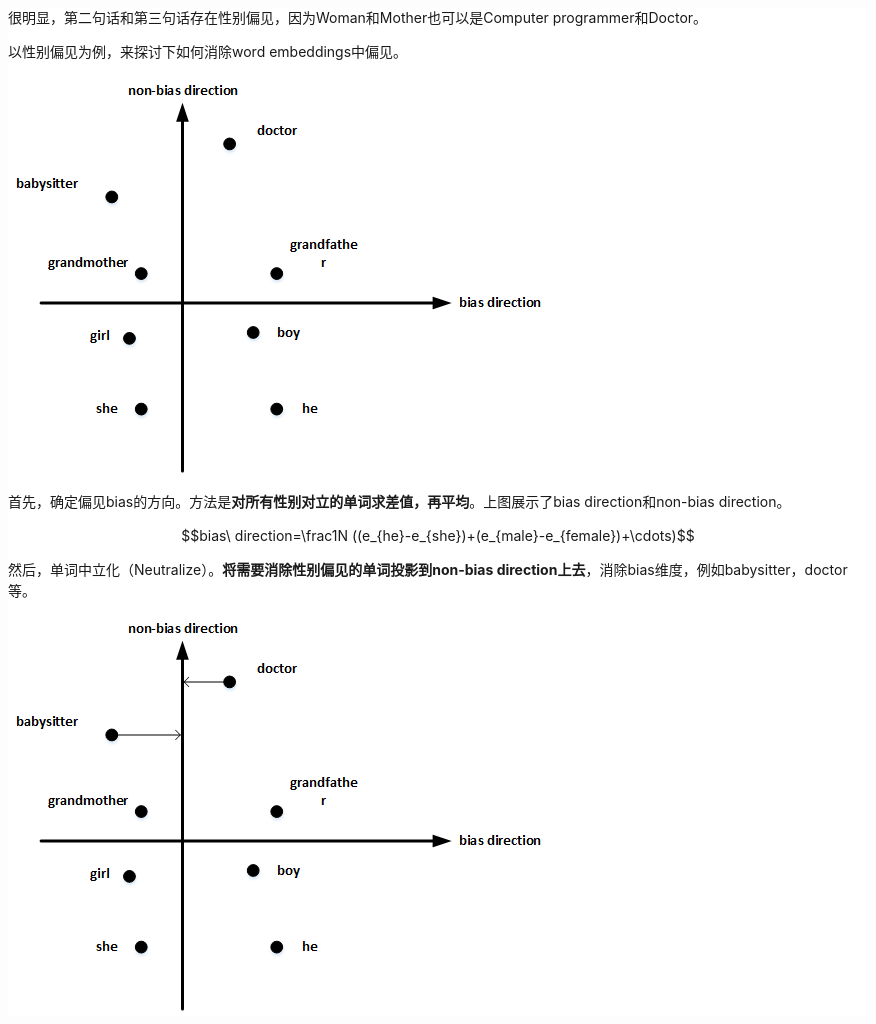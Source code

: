 很明显，第二句话和第三句话存在性别偏见，因为Woman和Mother也可以是Computer programmer和Doctor。

以性别偏见为例，来探讨下如何消除word embeddings中偏见。

![14](https://github.com/makixi/MachineLearningNote/blob/master/DeepLearning/RNN/pic/2_14.png?raw=true)

首先，确定偏见bias的方向。方法是**对所有性别对立的单词求差值，再平均**。上图展示了bias direction和non-bias direction。

$$bias\ direction=\frac1N ((e_{he}-e_{she})+(e_{male}-e_{female})+\cdots)$$

然后，单词中立化（Neutralize）。**将需要消除性别偏见的单词投影到non-bias direction上去**，消除bias维度，例如babysitter，doctor等。

![15](https://github.com/makixi/MachineLearningNote/blob/master/DeepLearning/RNN/pic/2_15.png?raw=true)
